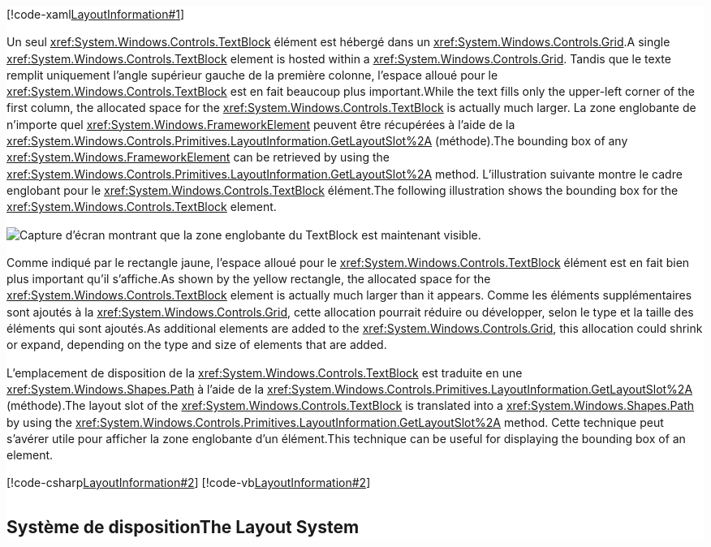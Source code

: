  [!code-xaml[LayoutInformation#1](~/samples/snippets/csharp/VS_Snippets_Wpf/LayoutInformation/CSharp/Window1.xaml#1)]  
  
 <span data-ttu-id="5f984-123">Un seul <xref:System.Windows.Controls.TextBlock> élément est hébergé dans un <xref:System.Windows.Controls.Grid>.</span><span class="sxs-lookup"><span data-stu-id="5f984-123">A single <xref:System.Windows.Controls.TextBlock> element is hosted within a <xref:System.Windows.Controls.Grid>.</span></span> <span data-ttu-id="5f984-124">Tandis que le texte remplit uniquement l’angle supérieur gauche de la première colonne, l’espace alloué pour le <xref:System.Windows.Controls.TextBlock> est en fait beaucoup plus important.</span><span class="sxs-lookup"><span data-stu-id="5f984-124">While the text fills only the upper-left corner of the first column, the allocated space for the <xref:System.Windows.Controls.TextBlock> is actually much larger.</span></span> <span data-ttu-id="5f984-125">La zone englobante de n’importe quel <xref:System.Windows.FrameworkElement> peuvent être récupérées à l’aide de la <xref:System.Windows.Controls.Primitives.LayoutInformation.GetLayoutSlot%2A> (méthode).</span><span class="sxs-lookup"><span data-stu-id="5f984-125">The bounding box of any <xref:System.Windows.FrameworkElement> can be retrieved by using the <xref:System.Windows.Controls.Primitives.LayoutInformation.GetLayoutSlot%2A> method.</span></span> <span data-ttu-id="5f984-126">L’illustration suivante montre le cadre englobant pour le <xref:System.Windows.Controls.TextBlock> élément.</span><span class="sxs-lookup"><span data-stu-id="5f984-126">The following illustration shows the bounding box for the <xref:System.Windows.Controls.TextBlock> element.</span></span>  
  
 ![Capture d’écran montrant que la zone englobante du TextBlock est maintenant visible.](./media/layout/visible-textblock-bounding-box.png)  
  
 <span data-ttu-id="5f984-128">Comme indiqué par le rectangle jaune, l’espace alloué pour le <xref:System.Windows.Controls.TextBlock> élément est en fait bien plus important qu’il s’affiche.</span><span class="sxs-lookup"><span data-stu-id="5f984-128">As shown by the yellow rectangle, the allocated space for the <xref:System.Windows.Controls.TextBlock> element is actually much larger than it appears.</span></span> <span data-ttu-id="5f984-129">Comme les éléments supplémentaires sont ajoutés à la <xref:System.Windows.Controls.Grid>, cette allocation pourrait réduire ou développer, selon le type et la taille des éléments qui sont ajoutés.</span><span class="sxs-lookup"><span data-stu-id="5f984-129">As additional elements are added to the <xref:System.Windows.Controls.Grid>, this allocation could shrink or expand, depending on the type and size of elements that are added.</span></span>  
  
 <span data-ttu-id="5f984-130">L’emplacement de disposition de la <xref:System.Windows.Controls.TextBlock> est traduite en une <xref:System.Windows.Shapes.Path> à l’aide de la <xref:System.Windows.Controls.Primitives.LayoutInformation.GetLayoutSlot%2A> (méthode).</span><span class="sxs-lookup"><span data-stu-id="5f984-130">The layout slot of the <xref:System.Windows.Controls.TextBlock> is translated into a <xref:System.Windows.Shapes.Path> by using the <xref:System.Windows.Controls.Primitives.LayoutInformation.GetLayoutSlot%2A> method.</span></span> <span data-ttu-id="5f984-131">Cette technique peut s’avérer utile pour afficher la zone englobante d’un élément.</span><span class="sxs-lookup"><span data-stu-id="5f984-131">This technique can be useful for displaying the bounding box of an element.</span></span>  
  
 [!code-csharp[LayoutInformation#2](~/samples/snippets/csharp/VS_Snippets_Wpf/LayoutInformation/CSharp/Window1.xaml.cs#2)]
 [!code-vb[LayoutInformation#2](~/samples/snippets/visualbasic/VS_Snippets_Wpf/LayoutInformation/VisualBasic/Window1.xaml.vb#2)]  
  
<a name="LayoutSystem_Overview"></a>   
## <a name="the-layout-system"></a><span data-ttu-id="5f984-132">Système de disposition</span><span class="sxs-lookup"><span data-stu-id="5f984-132">The Layout System</span></span>  